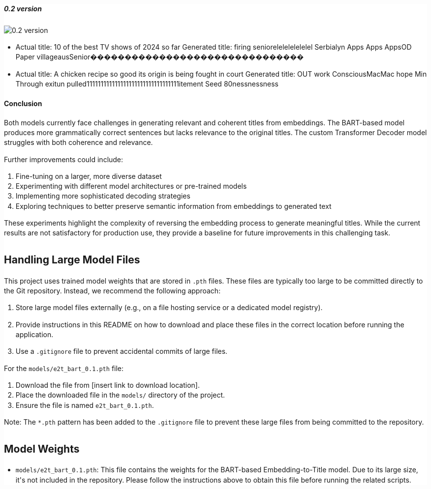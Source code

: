##### 0.2 version

![0.2 version](./images/e2t_gpt2_0.2_loss_graph.png)

- Actual title: 10 of the best TV shows of 2024 so far
  Generated title:  firing seniorelelelelelelel Serbialyn Apps Apps AppsOD Paper villageausSenior�������������������������������

- Actual title: A chicken recipe so good its origin is being fought in court
  Generated title:  OUT work ConsciousMacMac hope Min Through exitun pulled111111111111111111111111111111111itement Seed 80nessnessness



#### Conclusion

Both models currently face challenges in generating relevant and coherent titles from embeddings. The BART-based model produces more grammatically correct sentences but lacks relevance to the original titles. The custom Transformer Decoder model struggles with both coherence and relevance.

Further improvements could include:
1. Fine-tuning on a larger, more diverse dataset
2. Experimenting with different model architectures or pre-trained models
3. Implementing more sophisticated decoding strategies
4. Exploring techniques to better preserve semantic information from embeddings to generated text

These experiments highlight the complexity of reversing the embedding process to generate meaningful titles. While the current results are not satisfactory for production use, they provide a baseline for future improvements in this challenging task.

## Handling Large Model Files

This project uses trained model weights that are stored in `.pth` files. These files are typically too large to be committed directly to the Git repository. Instead, we recommend the following approach:

1. Store large model files externally (e.g., on a file hosting service or a dedicated model registry).

2. Provide instructions in this README on how to download and place these files in the correct location before running the application.

3. Use a `.gitignore` file to prevent accidental commits of large files.

For the `models/e2t_bart_0.1.pth` file:

1. Download the file from [insert link to download location].
2. Place the downloaded file in the `models/` directory of the project.
3. Ensure the file is named `e2t_bart_0.1.pth`.

Note: The `*.pth` pattern has been added to the `.gitignore` file to prevent these large files from being committed to the repository.

## Model Weights

- `models/e2t_bart_0.1.pth`: This file contains the weights for the BART-based Embedding-to-Title model. Due to its large size, it's not included in the repository. Please follow the instructions above to obtain this file before running the related scripts.
